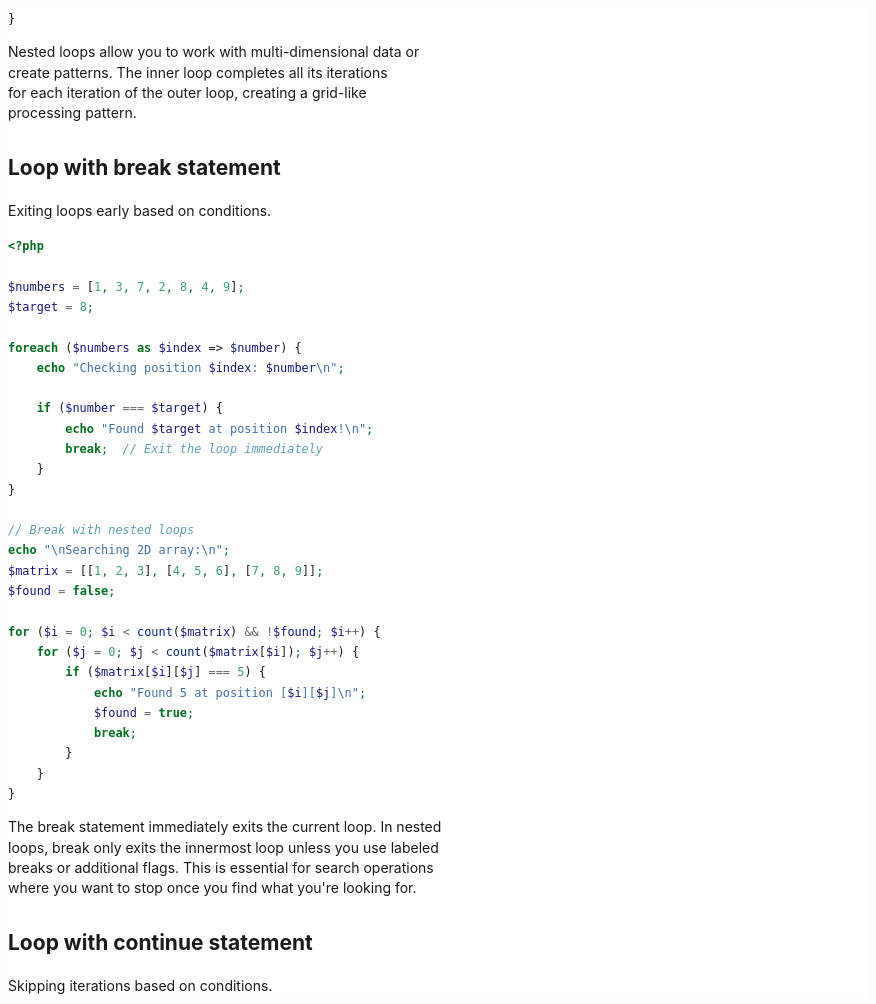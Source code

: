 ```php
}
```

Nested loops allow you to work with multi-dimensional data or  
create patterns. The inner loop completes all its iterations  
for each iteration of the outer loop, creating a grid-like  
processing pattern.  

## Loop with break statement

Exiting loops early based on conditions.  

```php
<?php

$numbers = [1, 3, 7, 2, 8, 4, 9];
$target = 8;

foreach ($numbers as $index => $number) {
    echo "Checking position $index: $number\n";
    
    if ($number === $target) {
        echo "Found $target at position $index!\n";
        break;  // Exit the loop immediately
    }
}

// Break with nested loops
echo "\nSearching 2D array:\n";
$matrix = [[1, 2, 3], [4, 5, 6], [7, 8, 9]];
$found = false;

for ($i = 0; $i < count($matrix) && !$found; $i++) {
    for ($j = 0; $j < count($matrix[$i]); $j++) {
        if ($matrix[$i][$j] === 5) {
            echo "Found 5 at position [$i][$j]\n";
            $found = true;
            break;
        }
    }
}
```

The break statement immediately exits the current loop. In nested  
loops, break only exits the innermost loop unless you use labeled  
breaks or additional flags. This is essential for search operations  
where you want to stop once you find what you're looking for.  

## Loop with continue statement

Skipping iterations based on conditions.  
